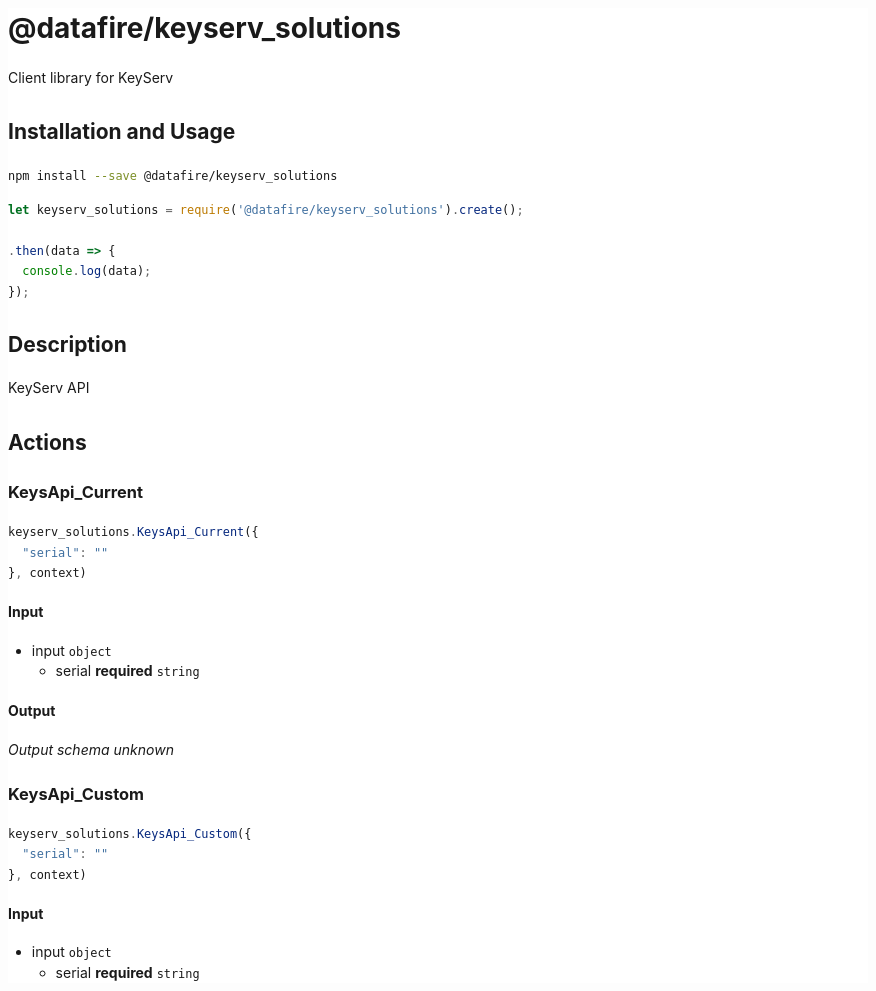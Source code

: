 # @datafire/keyserv_solutions

Client library for KeyServ

## Installation and Usage
```bash
npm install --save @datafire/keyserv_solutions
```
```js
let keyserv_solutions = require('@datafire/keyserv_solutions').create();

.then(data => {
  console.log(data);
});
```

## Description

KeyServ API

## Actions

### KeysApi_Current



```js
keyserv_solutions.KeysApi_Current({
  "serial": ""
}, context)
```

#### Input
* input `object`
  * serial **required** `string`

#### Output
*Output schema unknown*

### KeysApi_Custom



```js
keyserv_solutions.KeysApi_Custom({
  "serial": ""
}, context)
```

#### Input
* input `object`
  * serial **required** `string`

